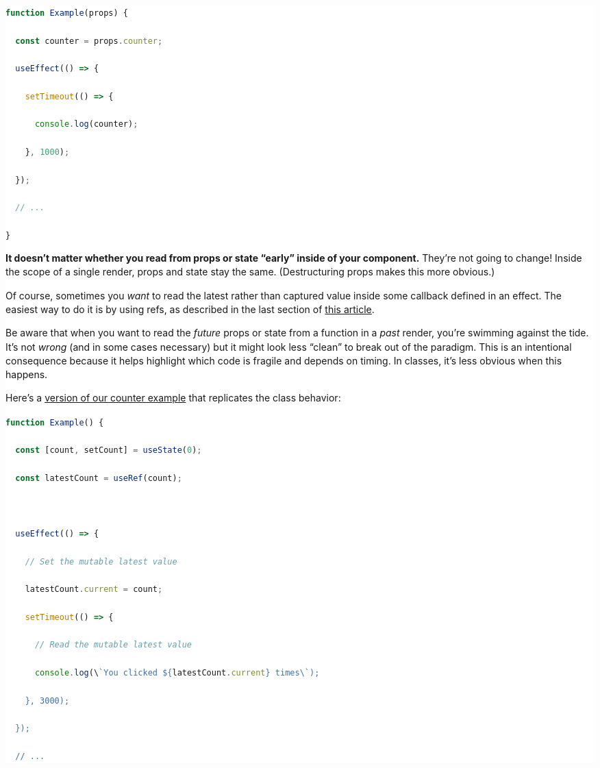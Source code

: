```jsx
function Example(props) {

  const counter = props.counter;

  useEffect(() => {

    setTimeout(() => {

      console.log(counter);

    }, 1000);

  });

  // ...

}
```

**It doesn’t matter whether you read from props or state “early” inside of your component.** They’re not going to change! Inside the scope of a single render, props and state stay the same. (Destructuring props makes this more obvious.)

Of course, sometimes you *want* to read the latest rather than captured value inside some callback defined in an effect. The easiest way to do it is by using refs, as described in the last section of [this article](https://overreacted.io/how-are-function-components-different-from-classes/).

Be aware that when you want to read the *future* props or state from a function in a *past* render, you’re swimming against the tide. It’s not *wrong* (and in some cases necessary) but it might look less “clean” to break out of the paradigm. This is an intentional consequence because it helps highlight which code is fragile and depends on timing. In classes, it’s less obvious when this happens.

Here’s a [version of our counter example](https://codesandbox.io/s/rm7z22qnlp) that replicates the class behavior:

```jsx
function Example() {

  const [count, setCount] = useState(0);

  const latestCount = useRef(count);

 

  useEffect(() => {

    // Set the mutable latest value

    latestCount.current = count;

    setTimeout(() => {

      // Read the mutable latest value

      console.log(\`You clicked ${latestCount.current} times\`);

    }, 3000);

  });

  // ...
```
